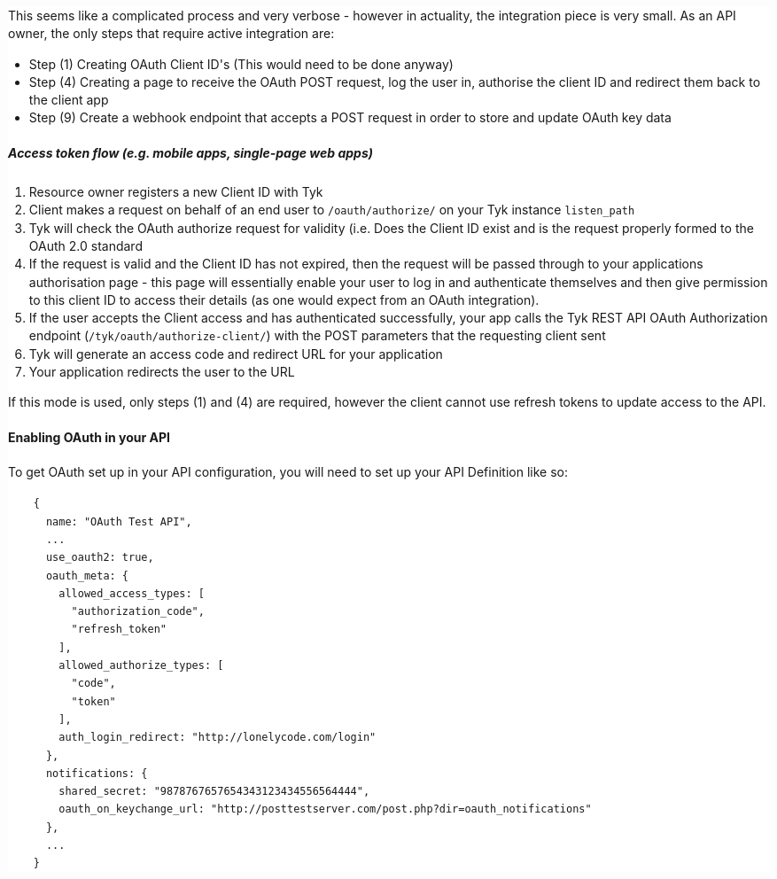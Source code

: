 This seems like a complicated process and very verbose - however in actuality, the integration piece is very small. As an API owner, the only steps that require active integration are:

- Step (1) Creating OAuth Client ID's (This would need to be done anyway)
- Step (4) Creating a page to receive the OAuth POST request, log the user in, authorise the client ID and redirect them back to the client app
- Step (9) Create a webhook endpoint that accepts a POST request in order to store and update OAuth key data

##### Access token flow (e.g. mobile apps, single-page web apps)

1.  Resource owner registers a new Client ID with Tyk
2.  Client makes a request on behalf of an end user to `/oauth/authorize/` on your Tyk instance `listen_path`
3.  Tyk will check the OAuth authorize request for validity (i.e. Does the Client ID exist and is the request properly formed to the OAuth 2.0 standard
4.  If the request is valid and the Client ID has not expired, then the request will be passed through to your applications authorisation page - this page will essentially enable your user to log in and authenticate themselves and then give permission to this client ID to access their details (as one would expect from an OAuth integration).
5.  If the user accepts the Client access and has authenticated successfully, your app calls the Tyk REST API OAuth Authorization endpoint (`/tyk/oauth/authorize-client/`) with the POST parameters that the requesting client sent
6.  Tyk will generate an access code and redirect URL for your application
7.  Your application redirects the user to the URL

If this mode is used, only steps (1) and (4) are required, however the client cannot use refresh tokens to update access to the API.

#### Enabling OAuth in your API

To get OAuth set up in your API configuration, you will need to set up your API Definition like so:

```{.copyWrapper}
    {
      name: "OAuth Test API",
      ...
      use_oauth2: true,
      oauth_meta: {
        allowed_access_types: [
          "authorization_code",
          "refresh_token"
        ],
        allowed_authorize_types: [
          "code",
          "token"
        ],
        auth_login_redirect: "http://lonelycode.com/login"
      },
      notifications: {
        shared_secret: "9878767657654343123434556564444",
        oauth_on_keychange_url: "http://posttestserver.com/post.php?dir=oauth_notifications"
      },
      ...
    }
```
